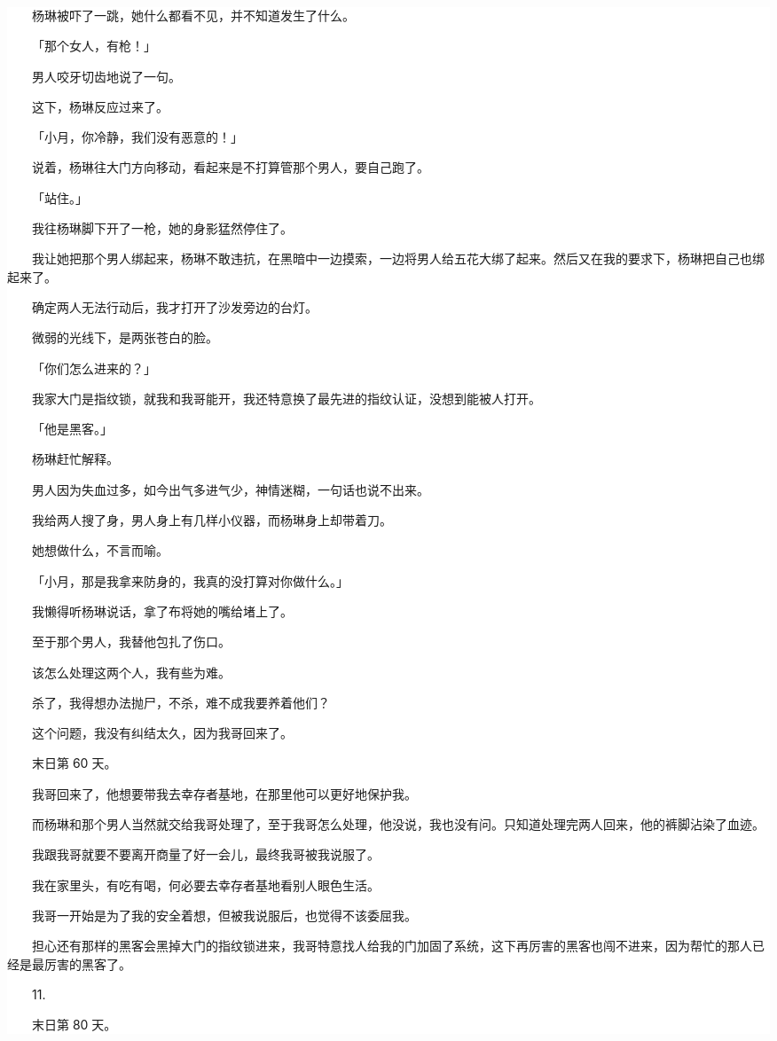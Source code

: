 &emsp;&emsp;杨琳被吓了一跳，她什么都看不见，并不知道发生了什么。  
  
&emsp;&emsp;「那个女人，有枪！」  
  
&emsp;&emsp;男人咬牙切齿地说了一句。  
  
&emsp;&emsp;这下，杨琳反应过来了。  
  
&emsp;&emsp;「小月，你冷静，我们没有恶意的！」  
  
&emsp;&emsp;说着，杨琳往大门方向移动，看起来是不打算管那个男人，要自己跑了。  
  
&emsp;&emsp;「站住。」  
  
&emsp;&emsp;我往杨琳脚下开了一枪，她的身影猛然停住了。  
  
&emsp;&emsp;我让她把那个男人绑起来，杨琳不敢违抗，在黑暗中一边摸索，一边将男人给五花大绑了起来。然后又在我的要求下，杨琳把自己也绑起来了。  
  
&emsp;&emsp;确定两人无法行动后，我才打开了沙发旁边的台灯。  
  
&emsp;&emsp;微弱的光线下，是两张苍白的脸。  
  
&emsp;&emsp;「你们怎么进来的？」  
  
&emsp;&emsp;我家大门是指纹锁，就我和我哥能开，我还特意换了最先进的指纹认证，没想到能被人打开。  
  
&emsp;&emsp;「他是黑客。」  
  
&emsp;&emsp;杨琳赶忙解释。  
  
&emsp;&emsp;男人因为失血过多，如今出气多进气少，神情迷糊，一句话也说不出来。  
  
&emsp;&emsp;我给两人搜了身，男人身上有几样小仪器，而杨琳身上却带着刀。  
  
&emsp;&emsp;她想做什么，不言而喻。  
  
&emsp;&emsp;「小月，那是我拿来防身的，我真的没打算对你做什么。」  
  
&emsp;&emsp;我懒得听杨琳说话，拿了布将她的嘴给堵上了。  
  
&emsp;&emsp;至于那个男人，我替他包扎了伤口。  
  
&emsp;&emsp;该怎么处理这两个人，我有些为难。  
  
&emsp;&emsp;杀了，我得想办法抛尸，不杀，难不成我要养着他们？  
  
&emsp;&emsp;这个问题，我没有纠结太久，因为我哥回来了。  
  
&emsp;&emsp;末日第 60 天。  
  
&emsp;&emsp;我哥回来了，他想要带我去幸存者基地，在那里他可以更好地保护我。  
  
&emsp;&emsp;而杨琳和那个男人当然就交给我哥处理了，至于我哥怎么处理，他没说，我也没有问。只知道处理完两人回来，他的裤脚沾染了血迹。  
  
&emsp;&emsp;我跟我哥就要不要离开商量了好一会儿，最终我哥被我说服了。  
  
&emsp;&emsp;我在家里头，有吃有喝，何必要去幸存者基地看别人眼色生活。  
  
&emsp;&emsp;我哥一开始是为了我的安全着想，但被我说服后，也觉得不该委屈我。  
  
&emsp;&emsp;担心还有那样的黑客会黑掉大门的指纹锁进来，我哥特意找人给我的门加固了系统，这下再厉害的黑客也闯不进来，因为帮忙的那人已经是最厉害的黑客了。  
  
&emsp;&emsp;11.  
  
&emsp;&emsp;末日第 80 天。  
  